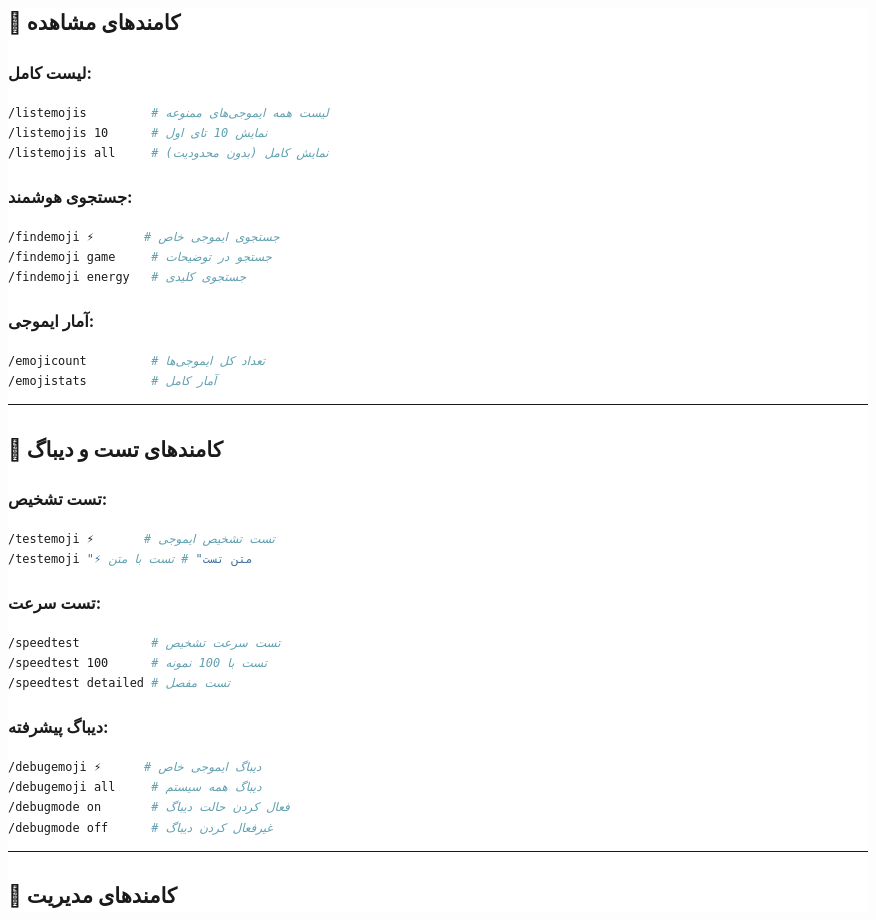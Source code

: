 
## 📜 کامندهای مشاهده

### لیست کامل:
```bash
/listemojis         # لیست همه ایموجی‌های ممنوعه
/listemojis 10      # نمایش 10 تای اول
/listemojis all     # نمایش کامل (بدون محدودیت)
```

### جستجوی هوشمند:
```bash
/findemoji ⚡       # جستجوی ایموجی خاص
/findemoji game     # جستجو در توضیحات
/findemoji energy   # جستجوی کلیدی
```

### آمار ایموجی:
```bash
/emojicount         # تعداد کل ایموجی‌ها
/emojistats         # آمار کامل
```

---

## 🧪 کامندهای تست و دیباگ

### تست تشخیص:
```bash
/testemoji ⚡       # تست تشخیص ایموجی
/testemoji "⚡ متن تست" # تست با متن
```

### تست سرعت:
```bash
/speedtest          # تست سرعت تشخیص
/speedtest 100      # تست با 100 نمونه
/speedtest detailed # تست مفصل
```

### دیباگ پیشرفته:
```bash
/debugemoji ⚡      # دیباگ ایموجی خاص
/debugemoji all     # دیباگ همه سیستم
/debugmode on       # فعال کردن حالت دیباگ
/debugmode off      # غیرفعال کردن دیباگ
```

---

## 🔄 کامندهای مدیریت
